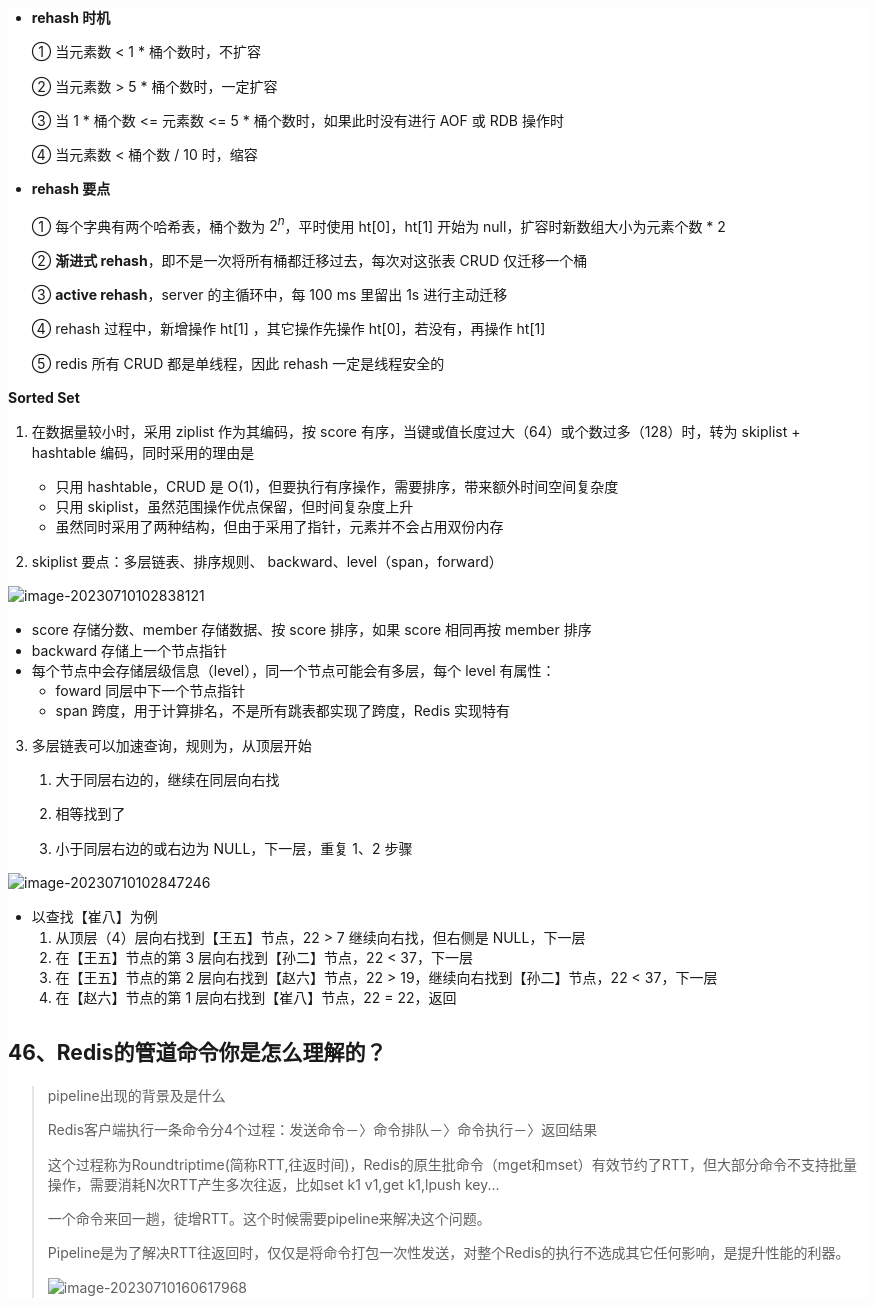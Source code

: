    * **rehash 时机**

     ① 当元素数 < 1 * 桶个数时，不扩容

     ② 当元素数 > 5 * 桶个数时，一定扩容

     ③ 当 1 * 桶个数 <= 元素数 <= 5 * 桶个数时，如果此时没有进行 AOF 或 RDB 操作时

     ④ 当元素数 < 桶个数 / 10 时，缩容

   * **rehash 要点**

     ① 每个字典有两个哈希表，桶个数为 $2^n$，平时使用 ht[0]，ht[1] 开始为 null，扩容时新数组大小为元素个数 * 2

     ② **渐进式 rehash**，即不是一次将所有桶都迁移过去，每次对这张表 CRUD 仅迁移一个桶

     ③ **active rehash**，server 的主循环中，每 100 ms 里留出 1s 进行主动迁移

     ④ rehash 过程中，新增操作 ht[1] ，其它操作先操作 ht[0]，若没有，再操作 ht[1]

     ⑤ redis 所有 CRUD 都是单线程，因此 rehash 一定是线程安全的

**Sorted Set**

1. 在数据量较小时，采用 ziplist 作为其编码，按 score 有序，当键或值长度过大（64）或个数过多（128）时，转为 skiplist + hashtable 编码，同时采用的理由是
   * 只用 hashtable，CRUD 是 O(1)，但要执行有序操作，需要排序，带来额外时间空间复杂度
   * 只用 skiplist，虽然范围操作优点保留，但时间复杂度上升
   * 虽然同时采用了两种结构，但由于采用了指针，元素并不会占用双份内存

2. skiplist 要点：多层链表、排序规则、 backward、level（span，forward）

![image-20230710102838121](https://javaxiaobear-1301481032.cos.ap-guangzhou.myqcloud.com/picture-bed/image-20230710102838121.png)

* score 存储分数、member 存储数据、按 score 排序，如果 score 相同再按 member 排序
* backward 存储上一个节点指针
* 每个节点中会存储层级信息（level），同一个节点可能会有多层，每个 level 有属性：
  * foward 同层中下一个节点指针
  * span 跨度，用于计算排名，不是所有跳表都实现了跨度，Redis 实现特有

3. 多层链表可以加速查询，规则为，从顶层开始

   1. 大于同层右边的，继续在同层向右找

   2. 相等找到了

   3. 小于同层右边的或右边为 NULL，下一层，重复 1、2 步骤

![image-20230710102847246](https://javaxiaobear-1301481032.cos.ap-guangzhou.myqcloud.com/picture-bed/image-20230710102847246.png)

* 以查找【崔八】为例
  1. 从顶层（4）层向右找到【王五】节点，22 > 7 继续向右找，但右侧是 NULL，下一层
  2. 在【王五】节点的第 3 层向右找到【孙二】节点，22 < 37，下一层
  3. 在【王五】节点的第 2 层向右找到【赵六】节点，22 > 19，继续向右找到【孙二】节点，22 < 37，下一层
  4. 在【赵六】节点的第 1 层向右找到【崔八】节点，22 = 22，返回

## 46、Redis的管道命令你是怎么理解的？

> pipeline出现的背景及是什么
>
> Redis客户端执行一条命令分4个过程：发送命令－〉命令排队－〉命令执行－〉返回结果
>
> 这个过程称为Roundtriptime(简称RTT,往返时间)，Redis的原生批命令（mget和mset）有效节约了RTT，但大部分命令不支持批量操作，需要消耗N次RTT产生多次往返，比如set k1 v1,get k1,lpush key...
>
> 一个命令来回一趟，徒增RTT。这个时候需要pipeline来解决这个问题。
>
> Pipeline是为了解决RTT往返回时，仅仅是将命令打包一次性发送，对整个Redis的执行不选成其它任何影响，是提升性能的利器。
>
> ![image-20230710160617968](https://javaxiaobear-1301481032.cos.ap-guangzhou.myqcloud.com/picture-bed/image-20230710160617968.png)
